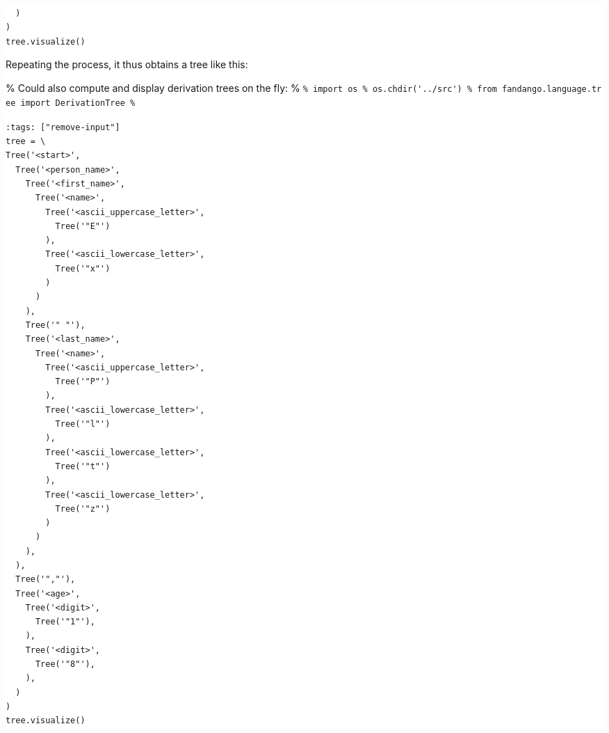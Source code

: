 ```{code-cell}
  )
)
tree.visualize()
```

Repeating the process, it thus obtains a tree like this:

% Could also compute and display derivation trees on the fly:
% ```
% import os
% os.chdir('../src')
% from fandango.language.tree import DerivationTree
% ```

```{code-cell}
:tags: ["remove-input"]
tree = \
Tree('<start>',
  Tree('<person_name>',
    Tree('<first_name>',
      Tree('<name>',
        Tree('<ascii_uppercase_letter>',
          Tree('"E"')
        ),
        Tree('<ascii_lowercase_letter>',
          Tree('"x"')
        )
      )
    ),
    Tree('" "'),
    Tree('<last_name>',
      Tree('<name>',
        Tree('<ascii_uppercase_letter>',
          Tree('"P"')
        ),
        Tree('<ascii_lowercase_letter>',
          Tree('"l"')
        ),
        Tree('<ascii_lowercase_letter>',
          Tree('"t"')
        ),
        Tree('<ascii_lowercase_letter>',
          Tree('"z"')
        )
      )
    ),
  ),
  Tree('","'),
  Tree('<age>',
    Tree('<digit>',
      Tree('"1"'),
    ),
    Tree('<digit>',
      Tree('"8"'),
    ),
  )
)
tree.visualize()
```
